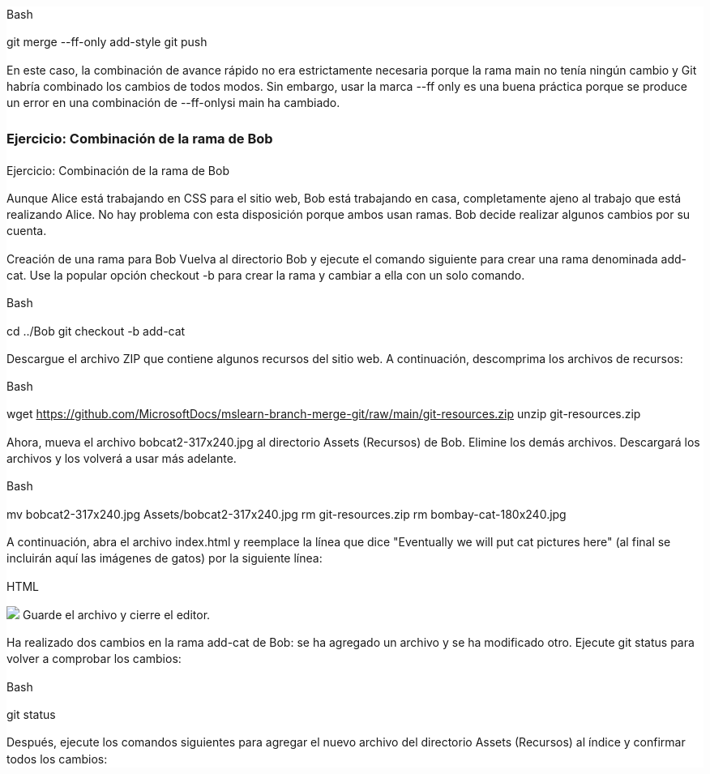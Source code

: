 Bash

git merge --ff-only add-style
git push

En este caso, la combinación de avance rápido no era estrictamente necesaria porque la rama main no tenía ningún cambio y Git habría combinado los cambios de todos modos. Sin embargo, usar la marca --ff only es una buena práctica porque se produce un error en una combinación de --ff-onlysi main ha cambiado.

### Ejercicio: Combinación de la rama de Bob
Ejercicio: Combinación de la rama de Bob

Aunque Alice está trabajando en CSS para el sitio web, Bob está trabajando en casa, completamente ajeno al trabajo que está realizando Alice. No hay problema con esta disposición porque ambos usan ramas. Bob decide realizar algunos cambios por su cuenta.

Creación de una rama para Bob
Vuelva al directorio Bob y ejecute el comando siguiente para crear una rama denominada add-cat. Use la popular opción checkout -b para crear la rama y cambiar a ella con un solo comando.

Bash

cd ../Bob
git checkout -b add-cat

Descargue el archivo ZIP que contiene algunos recursos del sitio web. A continuación, descomprima los archivos de recursos:

Bash

wget https://github.com/MicrosoftDocs/mslearn-branch-merge-git/raw/main/git-resources.zip
unzip git-resources.zip

Ahora, mueva el archivo bobcat2-317x240.jpg al directorio Assets (Recursos) de Bob. Elimine los demás archivos. Descargará los archivos y los volverá a usar más adelante.

Bash

mv bobcat2-317x240.jpg Assets/bobcat2-317x240.jpg
rm git-resources.zip
rm bombay-cat-180x240.jpg

A continuación, abra el archivo index.html y reemplace la línea que dice "Eventually we will put cat pictures here" (al final se incluirán aquí las imágenes de gatos) por la siguiente línea:

HTML

<img src="Assets/bobcat2-317x240.jpg" />
Guarde el archivo y cierre el editor.

Ha realizado dos cambios en la rama add-cat de Bob: se ha agregado un archivo y se ha modificado otro. Ejecute git status para volver a comprobar los cambios:

Bash

git status

Después, ejecute los comandos siguientes para agregar el nuevo archivo del directorio Assets (Recursos) al índice y confirmar todos los cambios:
